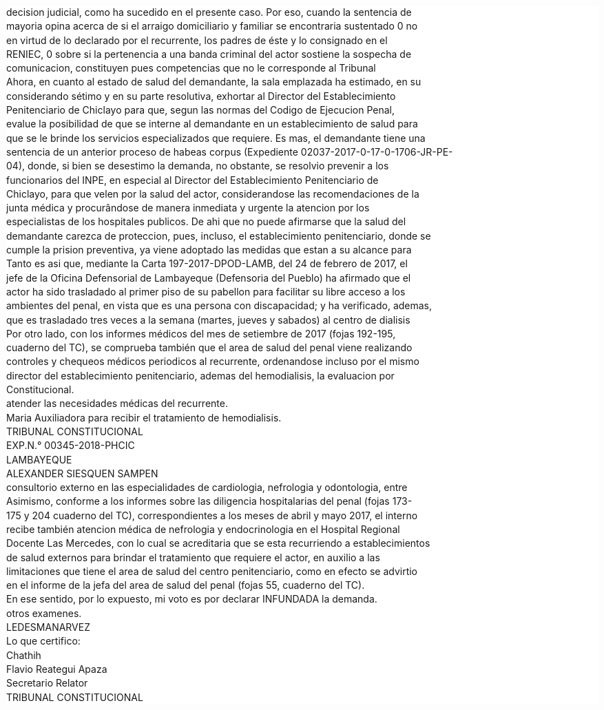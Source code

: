decision judicial, como ha sucedido en el presente caso. Por eso, cuando la sentencia de  
mayoria opina acerca de si el arraigo domiciliario y familiar se encontraria sustentado 0 no  
en virtud de lo declarado por el recurrente, los padres de éste y lo consignado en el  
RENIEC, 0 sobre si la pertenencia a una banda criminal del actor sostiene la sospecha de  
comunicacion, constituyen pues competencias que no le corresponde al Tribunal  
Ahora, en cuanto al estado de salud del demandante, la sala emplazada ha estimado, en su  
considerando sétimo y en su parte resolutiva, exhortar al Director del Establecimiento  
Penitenciario de Chiclayo para que, segun las normas del Codigo de Ejecucion Penal,  
evalue la posibilidad de que se interne al demandante en un establecimiento de salud para  
que se le brinde los servicios especializados que requiere. Es mas, el demandante tiene una  
sentencia de un anterior proceso de habeas corpus (Expediente 02037-2017-0-17-0-1706-JR-PE-  
04), donde, si bien se desestimo la demanda, no obstante, se resolvio prevenir a los  
funcionarios del INPE, en especial al Director del Establecimiento Penitenciario de  
Chiclayo, para que velen por la salud del actor, considerandose las recomendaciones de la  
junta médica y procurândose de manera inmediata y urgente la atencion por los  
especialistas de los hospitales publicos. De ahi que no puede afirmarse que la salud del  
demandante carezca de proteccion, pues, incluso, el establecimiento penitenciario, donde se  
cumple la prision preventiva, ya viene adoptado las medidas que estan a su alcance para  
Tanto es asi que, mediante la Carta 197-2017-DPOD-LAMB, del 24 de febrero de 2017, el  
jefe de la Oficina Defensorial de Lambayeque (Defensoria del Pueblo) ha afirmado que el  
actor ha sido trasladado al primer piso de su pabellon para facilitar su libre acceso a los  
ambientes del penal, en vista que es una persona con discapacidad; y ha verificado, ademas,  
que es trasladado tres veces a la semana (martes, jueves y sabados) al centro de dialisis  
Por otro lado, con los informes médicos del mes de setiembre de 2017 (fojas 192-195,  
cuaderno del TC), se comprueba también que el area de salud del penal viene realizando  
controles y chequeos médicos periodicos al recurrente, ordenandose incluso por el mismo  
director del establecimiento penitenciario, ademas del hemodialisis, la evaluacion por  
Constitucional.  
atender las necesidades médicas del recurrente.  
Maria Auxiliadora para recibir el tratamiento de hemodialisis.  
TRIBUNAL CONSTITUCIONAL  
EXP.N.° 00345-2018-PHCIC  
LAMBAYEQUE  
ALEXANDER SIESQUEN SAMPEN  
consultorio externo en las especialidades de cardiologia, nefrologia y odontologia, entre  
Asimismo, conforme a los informes sobre las diligencia hospitalarias del penal (fojas 173-  
175 y 204 cuaderno del TC), correspondientes a los meses de abril y mayo 2017, el interno  
recibe también atencion médica de nefrologia y endocrinologia en el Hospital Regional  
Docente Las Mercedes, con lo cual se acreditaria que se esta recurriendo a establecimientos  
de salud externos para brindar el tratamiento que requiere el actor, en auxilio a las  
limitaciones que tiene el area de salud del centro penitenciario, como en efecto se advirtio  
en el informe de la jefa del area de salud del penal (fojas 55, cuaderno del TC).  
En ese sentido, por lo expuesto, mi voto es por declarar INFUNDADA la demanda.  
otros examenes.  
LEDESMANARVEZ  
Lo que certifico:  
Chathih  
Flavio Reategui Apaza  
Secretario Relator  
TRIBUNAL CONSTITUCIONAL